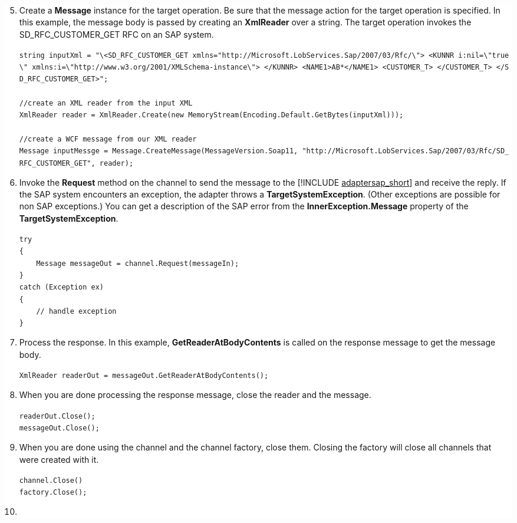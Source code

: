 5. Create a **Message** instance for the target operation. Be sure that the message action for the target operation is specified. In this example, the message body is passed by creating an **XmlReader** over a string. The target operation invokes the SD_RFC_CUSTOMER_GET RFC on an SAP system.  
  
   ```  
   string inputXml = "\<SD_RFC_CUSTOMER_GET xmlns="http://Microsoft.LobServices.Sap/2007/03/Rfc/\"> <KUNNR i:nil=\"true\" xmlns:i=\"http://www.w3.org/2001/XMLSchema-instance\"> </KUNNR> <NAME1>AB*</NAME1> <CUSTOMER_T> </CUSTOMER_T> </SD_RFC_CUSTOMER_GET>";  
  
   //create an XML reader from the input XML  
   XmlReader reader = XmlReader.Create(new MemoryStream(Encoding.Default.GetBytes(inputXml)));  
  
   //create a WCF message from our XML reader  
   Message inputMessge = Message.CreateMessage(MessageVersion.Soap11, "http://Microsoft.LobServices.Sap/2007/03/Rfc/SD_RFC_CUSTOMER_GET", reader);  
   ```  
  
6. Invoke the <strong>Request</strong> method on the channel to send the message to the [!INCLUDE [adaptersap_short](../../includes/adaptersap-short-md.md)] and receive the reply. If the SAP system encounters an exception, the adapter throws a <strong>TargetSystemException</strong>. (Other exceptions are possible for non SAP exceptions.) You can get a description of the SAP error from the <strong>InnerException.Message</strong> property of the <strong>TargetSystemException</strong>.  
  
   ```  
   try  
   {  
       Message messageOut = channel.Request(messageIn);  
   }  
   catch (Exception ex)  
   {  
       // handle exception  
   }  
   ```  
  
7. Process the response. In this example, **GetReaderAtBodyContents** is called on the response message to get the message body.  
  
   ```  
   XmlReader readerOut = messageOut.GetReaderAtBodyContents();  
   ```  
  
8. When you are done processing the response message, close the reader and the message.  
  
   ```  
   readerOut.Close();  
   messageOut.Close();  
   ```  
  
9. When you are done using the channel and the channel factory, close them. Closing the factory will close all channels that were created with it.  
  
    ```  
    channel.Close()  
    factory.Close();  
    ```  
  
10. 
  